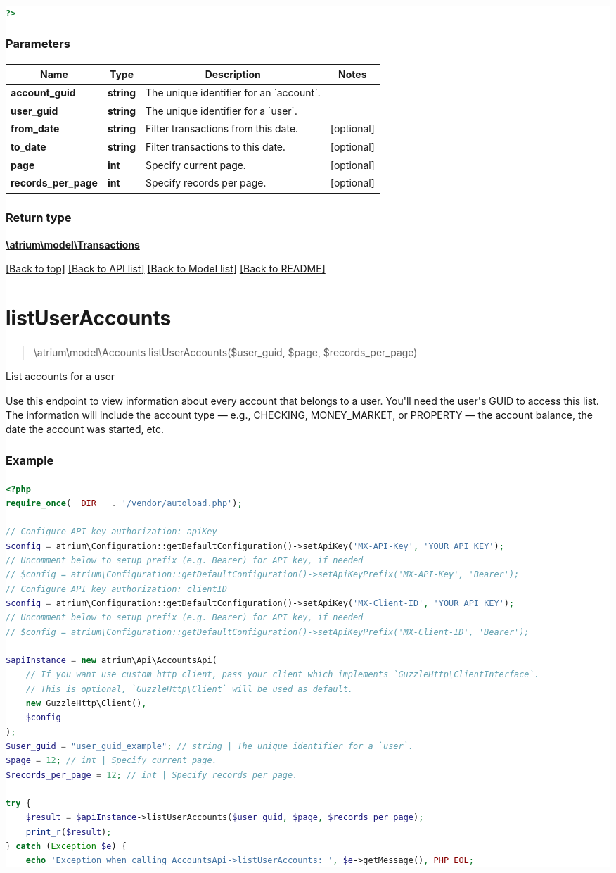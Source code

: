 ```php
?>
```

### Parameters

Name | Type | Description  | Notes
------------- | ------------- | ------------- | -------------
 **account_guid** | **string**| The unique identifier for an &#x60;account&#x60;. |
 **user_guid** | **string**| The unique identifier for a &#x60;user&#x60;. |
 **from_date** | **string**| Filter transactions from this date. | [optional]
 **to_date** | **string**| Filter transactions to this date. | [optional]
 **page** | **int**| Specify current page. | [optional]
 **records_per_page** | **int**| Specify records per page. | [optional]

### Return type

[**\atrium\model\Transactions**](../Model/Transactions.md)

[[Back to top]](#) [[Back to API list]](../../README.md#documentation-for-api-endpoints) [[Back to Model list]](../../README.md#documentation-for-models) [[Back to README]](../../README.md)

# **listUserAccounts**
> \atrium\model\Accounts listUserAccounts($user_guid, $page, $records_per_page)

List accounts for a user

Use this endpoint to view information about every account that belongs to a user. You'll need the user's GUID to access this list. The information will include the account type — e.g., CHECKING, MONEY_MARKET, or PROPERTY — the account balance, the date the account was started, etc.

### Example
```php
<?php
require_once(__DIR__ . '/vendor/autoload.php');

// Configure API key authorization: apiKey
$config = atrium\Configuration::getDefaultConfiguration()->setApiKey('MX-API-Key', 'YOUR_API_KEY');
// Uncomment below to setup prefix (e.g. Bearer) for API key, if needed
// $config = atrium\Configuration::getDefaultConfiguration()->setApiKeyPrefix('MX-API-Key', 'Bearer');
// Configure API key authorization: clientID
$config = atrium\Configuration::getDefaultConfiguration()->setApiKey('MX-Client-ID', 'YOUR_API_KEY');
// Uncomment below to setup prefix (e.g. Bearer) for API key, if needed
// $config = atrium\Configuration::getDefaultConfiguration()->setApiKeyPrefix('MX-Client-ID', 'Bearer');

$apiInstance = new atrium\Api\AccountsApi(
    // If you want use custom http client, pass your client which implements `GuzzleHttp\ClientInterface`.
    // This is optional, `GuzzleHttp\Client` will be used as default.
    new GuzzleHttp\Client(),
    $config
);
$user_guid = "user_guid_example"; // string | The unique identifier for a `user`.
$page = 12; // int | Specify current page.
$records_per_page = 12; // int | Specify records per page.

try {
    $result = $apiInstance->listUserAccounts($user_guid, $page, $records_per_page);
    print_r($result);
} catch (Exception $e) {
    echo 'Exception when calling AccountsApi->listUserAccounts: ', $e->getMessage(), PHP_EOL;
```